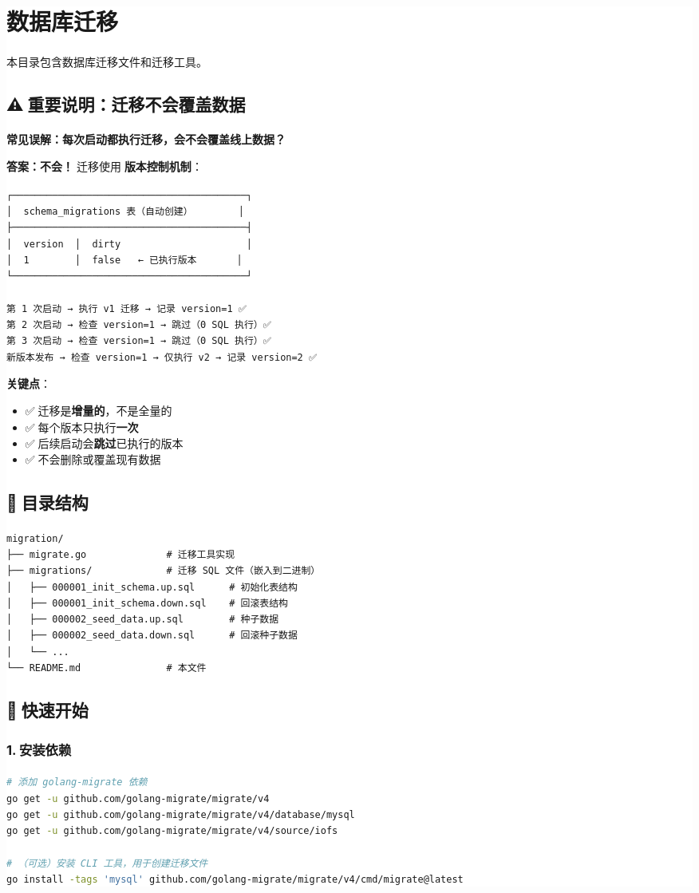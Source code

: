 # 数据库迁移

本目录包含数据库迁移文件和迁移工具。

## ⚠️ 重要说明：迁移不会覆盖数据

**常见误解：每次启动都执行迁移，会不会覆盖线上数据？**

**答案：不会！** 迁移使用 **版本控制机制**：

```text
┌─────────────────────────────────────────┐
│  schema_migrations 表（自动创建）        │
├─────────────────────────────────────────┤
│  version  │  dirty                      │
│  1        │  false   ← 已执行版本       │
└─────────────────────────────────────────┘

第 1 次启动 → 执行 v1 迁移 → 记录 version=1 ✅
第 2 次启动 → 检查 version=1 → 跳过（0 SQL 执行）✅
第 3 次启动 → 检查 version=1 → 跳过（0 SQL 执行）✅
新版本发布 → 检查 version=1 → 仅执行 v2 → 记录 version=2 ✅
```

**关键点**：

- ✅ 迁移是**增量的**，不是全量的
- ✅ 每个版本只执行**一次**
- ✅ 后续启动会**跳过**已执行的版本
- ✅ 不会删除或覆盖现有数据

## 📁 目录结构

```text
migration/
├── migrate.go              # 迁移工具实现
├── migrations/             # 迁移 SQL 文件（嵌入到二进制）
│   ├── 000001_init_schema.up.sql      # 初始化表结构
│   ├── 000001_init_schema.down.sql    # 回滚表结构
│   ├── 000002_seed_data.up.sql        # 种子数据
│   ├── 000002_seed_data.down.sql      # 回滚种子数据
│   └── ...
└── README.md               # 本文件
```

## 🚀 快速开始

### 1. 安装依赖

```bash
# 添加 golang-migrate 依赖
go get -u github.com/golang-migrate/migrate/v4
go get -u github.com/golang-migrate/migrate/v4/database/mysql
go get -u github.com/golang-migrate/migrate/v4/source/iofs

# （可选）安装 CLI 工具，用于创建迁移文件
go install -tags 'mysql' github.com/golang-migrate/migrate/v4/cmd/migrate@latest
```
